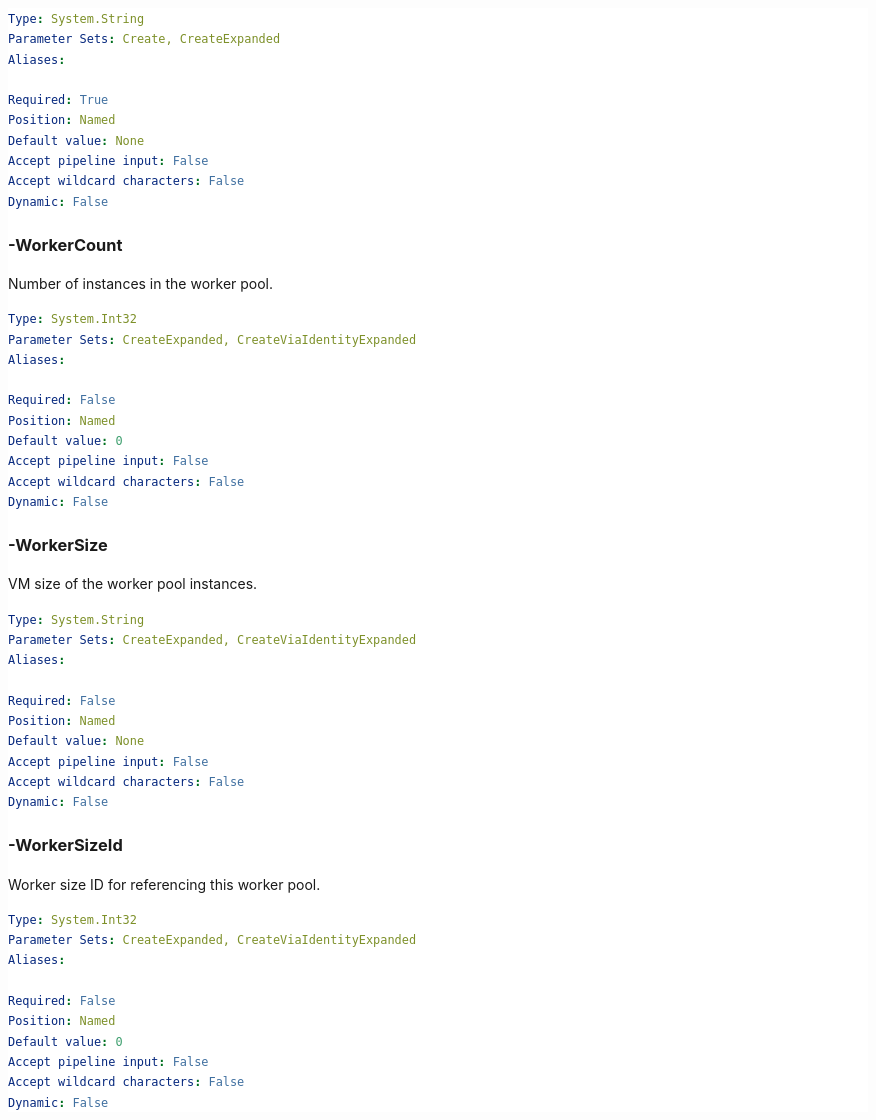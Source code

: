 ```yaml
Type: System.String
Parameter Sets: Create, CreateExpanded
Aliases:

Required: True
Position: Named
Default value: None
Accept pipeline input: False
Accept wildcard characters: False
Dynamic: False
```

### -WorkerCount
Number of instances in the worker pool.

```yaml
Type: System.Int32
Parameter Sets: CreateExpanded, CreateViaIdentityExpanded
Aliases:

Required: False
Position: Named
Default value: 0
Accept pipeline input: False
Accept wildcard characters: False
Dynamic: False
```

### -WorkerSize
VM size of the worker pool instances.

```yaml
Type: System.String
Parameter Sets: CreateExpanded, CreateViaIdentityExpanded
Aliases:

Required: False
Position: Named
Default value: None
Accept pipeline input: False
Accept wildcard characters: False
Dynamic: False
```

### -WorkerSizeId
Worker size ID for referencing this worker pool.

```yaml
Type: System.Int32
Parameter Sets: CreateExpanded, CreateViaIdentityExpanded
Aliases:

Required: False
Position: Named
Default value: 0
Accept pipeline input: False
Accept wildcard characters: False
Dynamic: False
```
